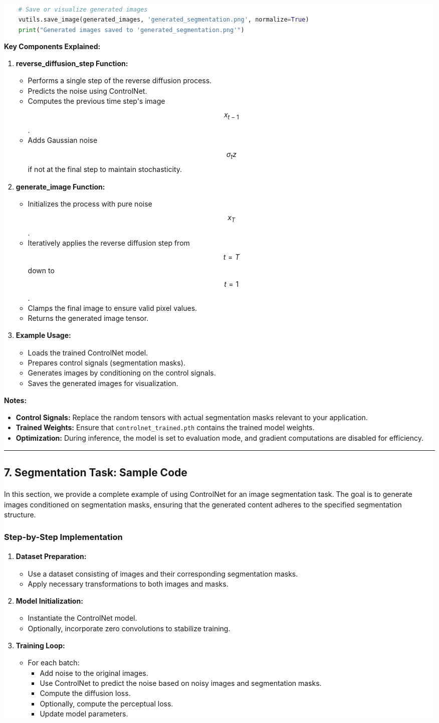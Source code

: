 ```python
    # Save or visualize generated images
    vutils.save_image(generated_images, 'generated_segmentation.png', normalize=True)
    print("Generated images saved to 'generated_segmentation.png'")
```

**Key Components Explained:**

1. **reverse_diffusion_step Function:**
    - Performs a single step of the reverse diffusion process.
    - Predicts the noise using ControlNet.
    - Computes the previous time step's image $$x_{t-1}$$.
    - Adds Gaussian noise $$\sigma_t z$$ if not at the final step to maintain stochasticity.

2. **generate_image Function:**
    - Initializes the process with pure noise $$x_T$$.
    - Iteratively applies the reverse diffusion step from $$t = T$$ down to $$t = 1$$.
    - Clamps the final image to ensure valid pixel values.
    - Returns the generated image tensor.

3. **Example Usage:**
    - Loads the trained ControlNet model.
    - Prepares control signals (segmentation masks).
    - Generates images by conditioning on the control signals.
    - Saves the generated images for visualization.

**Notes:**
- **Control Signals:** Replace the random tensors with actual segmentation masks relevant to your application.
- **Trained Weights:** Ensure that `controlnet_trained.pth` contains the trained model weights.
- **Optimization:** During inference, the model is set to evaluation mode, and gradient computations are disabled for efficiency.

---

## 7. Segmentation Task: Sample Code

In this section, we provide a complete example of using ControlNet for an image segmentation task. The goal is to generate images conditioned on segmentation masks, ensuring that the generated content adheres to the specified segmentation structure.

### Step-by-Step Implementation

1. **Dataset Preparation:**
    - Use a dataset consisting of images and their corresponding segmentation masks.
    - Apply necessary transformations to both images and masks.

2. **Model Initialization:**
    - Instantiate the ControlNet model.
    - Optionally, incorporate zero convolutions to stabilize training.

3. **Training Loop:**
    - For each batch:
        - Add noise to the original images.
        - Use ControlNet to predict the noise based on noisy images and segmentation masks.
        - Compute the diffusion loss.
        - Optionally, compute the perceptual loss.
        - Update model parameters.
